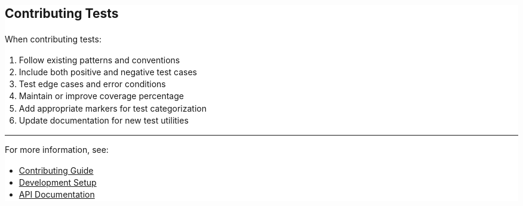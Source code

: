 ## Contributing Tests

When contributing tests:

1. Follow existing patterns and conventions
2. Include both positive and negative test cases
3. Test edge cases and error conditions
4. Maintain or improve coverage percentage
5. Add appropriate markers for test categorization
6. Update documentation for new test utilities

---

For more information, see:
- [Contributing Guide](../CONTRIBUTING.md)
- [Development Setup](../docs/DEVELOPMENT.md)
- [API Documentation](../docs/api/)